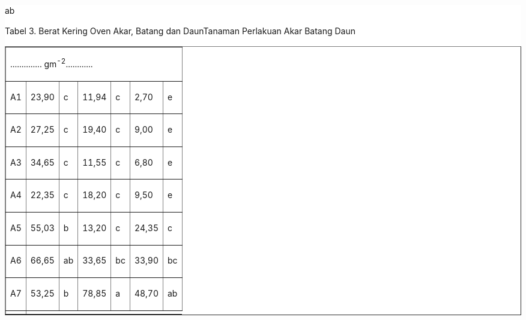 <p><span class="font8">ab</span></p></td></tr>
</table>
<p><span class="font7">Tabel 3. Berat Kering Oven Akar, Batang dan DaunTanaman Perlakuan Akar Batang Daun</span></p>
<table border="1">
<tr><td colspan="7" style="vertical-align:top;">
<p><span class="font6">.............. gm<sup>-2</sup>............</span></p></td></tr>
<tr><td style="vertical-align:bottom;">
<p><span class="font8">A1</span></p></td><td style="vertical-align:bottom;">
<p><span class="font8">23,90</span></p></td><td style="vertical-align:bottom;">
<p><span class="font8">c</span></p></td><td style="vertical-align:bottom;">
<p><span class="font8">11,94</span></p></td><td style="vertical-align:bottom;">
<p><span class="font8">c</span></p></td><td style="vertical-align:bottom;">
<p><span class="font8">2,70</span></p></td><td style="vertical-align:bottom;">
<p><span class="font8">e</span></p></td></tr>
<tr><td style="vertical-align:bottom;">
<p><span class="font8">A2</span></p></td><td style="vertical-align:bottom;">
<p><span class="font8">27,25</span></p></td><td style="vertical-align:bottom;">
<p><span class="font8">c</span></p></td><td style="vertical-align:bottom;">
<p><span class="font8">19,40</span></p></td><td style="vertical-align:bottom;">
<p><span class="font8">c</span></p></td><td style="vertical-align:bottom;">
<p><span class="font8">9,00</span></p></td><td style="vertical-align:bottom;">
<p><span class="font8">e</span></p></td></tr>
<tr><td style="vertical-align:bottom;">
<p><span class="font8">A3</span></p></td><td style="vertical-align:bottom;">
<p><span class="font8">34,65</span></p></td><td style="vertical-align:bottom;">
<p><span class="font8">c</span></p></td><td style="vertical-align:bottom;">
<p><span class="font8">11,55</span></p></td><td style="vertical-align:bottom;">
<p><span class="font8">c</span></p></td><td style="vertical-align:bottom;">
<p><span class="font8">6,80</span></p></td><td style="vertical-align:bottom;">
<p><span class="font8">e</span></p></td></tr>
<tr><td style="vertical-align:top;">
<p><span class="font8">A4</span></p></td><td style="vertical-align:top;">
<p><span class="font8">22,35</span></p></td><td style="vertical-align:top;">
<p><span class="font8">c</span></p></td><td style="vertical-align:top;">
<p><span class="font8">18,20</span></p></td><td style="vertical-align:top;">
<p><span class="font8">c</span></p></td><td style="vertical-align:top;">
<p><span class="font8">9,50</span></p></td><td style="vertical-align:top;">
<p><span class="font8">e</span></p></td></tr>
<tr><td style="vertical-align:bottom;">
<p><span class="font8">A5</span></p></td><td style="vertical-align:bottom;">
<p><span class="font8">55,03</span></p></td><td style="vertical-align:bottom;">
<p><span class="font8">b</span></p></td><td style="vertical-align:bottom;">
<p><span class="font8">13,20</span></p></td><td style="vertical-align:bottom;">
<p><span class="font8">c</span></p></td><td style="vertical-align:bottom;">
<p><span class="font8">24,35</span></p></td><td style="vertical-align:bottom;">
<p><span class="font8">c</span></p></td></tr>
<tr><td style="vertical-align:top;">
<p><span class="font8">A6</span></p></td><td style="vertical-align:top;">
<p><span class="font8">66,65</span></p></td><td style="vertical-align:top;">
<p><span class="font8">ab</span></p></td><td style="vertical-align:top;">
<p><span class="font8">33,65</span></p></td><td style="vertical-align:top;">
<p><span class="font8">bc</span></p></td><td style="vertical-align:top;">
<p><span class="font8">33,90</span></p></td><td style="vertical-align:top;">
<p><span class="font8">bc</span></p></td></tr>
<tr><td style="vertical-align:top;">
<p><span class="font8">A7</span></p></td><td style="vertical-align:top;">
<p><span class="font8">53,25</span></p></td><td style="vertical-align:top;">
<p><span class="font8">b</span></p></td><td style="vertical-align:top;">
<p><span class="font8">78,85</span></p></td><td style="vertical-align:top;">
<p><span class="font8">a</span></p></td><td style="vertical-align:top;">
<p><span class="font8">48,70</span></p></td><td style="vertical-align:top;">
<p><span class="font8">ab</span></p></td></tr>
<tr><td style="vertical-align:top;">